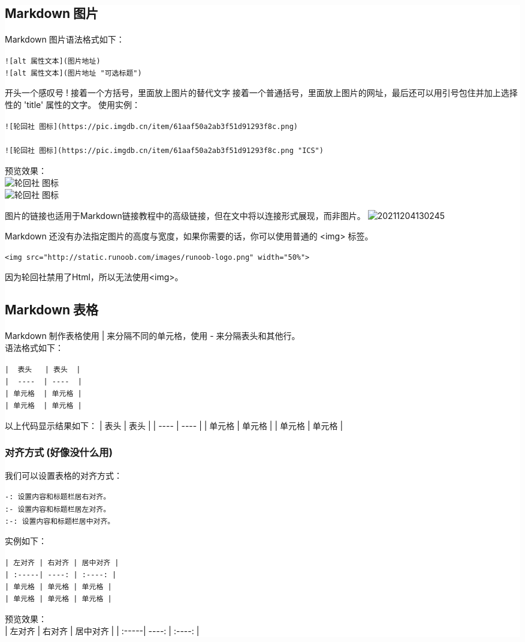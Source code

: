 [1]: http://www.google.com/
[ICS]: http://www.ics.ink/

## Markdown 图片
Markdown 图片语法格式如下：
```
![alt 属性文本](图片地址)
![alt 属性文本](图片地址 "可选标题")
```
开头一个感叹号 !
接着一个方括号，里面放上图片的替代文字
接着一个普通括号，里面放上图片的网址，最后还可以用引号包住并加上选择性的 'title' 属性的文字。
使用实例：
```
![轮回社 图标](https://pic.imgdb.cn/item/61aaf50a2ab3f51d91293f8c.png)

![轮回社 图标](https://pic.imgdb.cn/item/61aaf50a2ab3f51d91293f8c.png "ICS")
```
预览效果：  
![轮回社 图标](https://pic.imgdb.cn/item/61aaf50a2ab3f51d91293f8c.png)  
![轮回社 图标](https://pic.imgdb.cn/item/61aaf50a2ab3f51d91293f8c.png "ICS")  

图片的链接也适用于Markdown链接教程中的高级链接，但在文中将以连接形式展现，而非图片。
![20211204130245](https://cdn.jsdelivr.net/gh/Edge-coordinates/PicBed/imgs_for_blogs/20211204130245.png)

Markdown 还没有办法指定图片的高度与宽度，如果你需要的话，你可以使用普通的 \<img> 标签。  
```
<img src="http://static.runoob.com/images/runoob-logo.png" width="50%">
```
因为轮回社禁用了Html，所以无法使用\<img>。  

## Markdown 表格
Markdown 制作表格使用 | 来分隔不同的单元格，使用 - 来分隔表头和其他行。  
语法格式如下：
```
|  表头   | 表头  |
|  ----  | ----  |
| 单元格  | 单元格 |
| 单元格  | 单元格 |
```
以上代码显示结果如下：
|  表头   | 表头  |
|  ----  | ----  |
| 单元格  | 单元格 |
| 单元格  | 单元格 |
### 对齐方式 (好像没什么用)
我们可以设置表格的对齐方式：  
```
-: 设置内容和标题栏居右对齐。
:- 设置内容和标题栏居左对齐。
:-: 设置内容和标题栏居中对齐。
```
实例如下：
```
| 左对齐 | 右对齐 | 居中对齐 |
| :-----| ----: | :----: |
| 单元格 | 单元格 | 单元格 |
| 单元格 | 单元格 | 单元格 |
```
预览效果：  
| 左对齐 | 右对齐 | 居中对齐 |
| :-----| ----: | :----: |